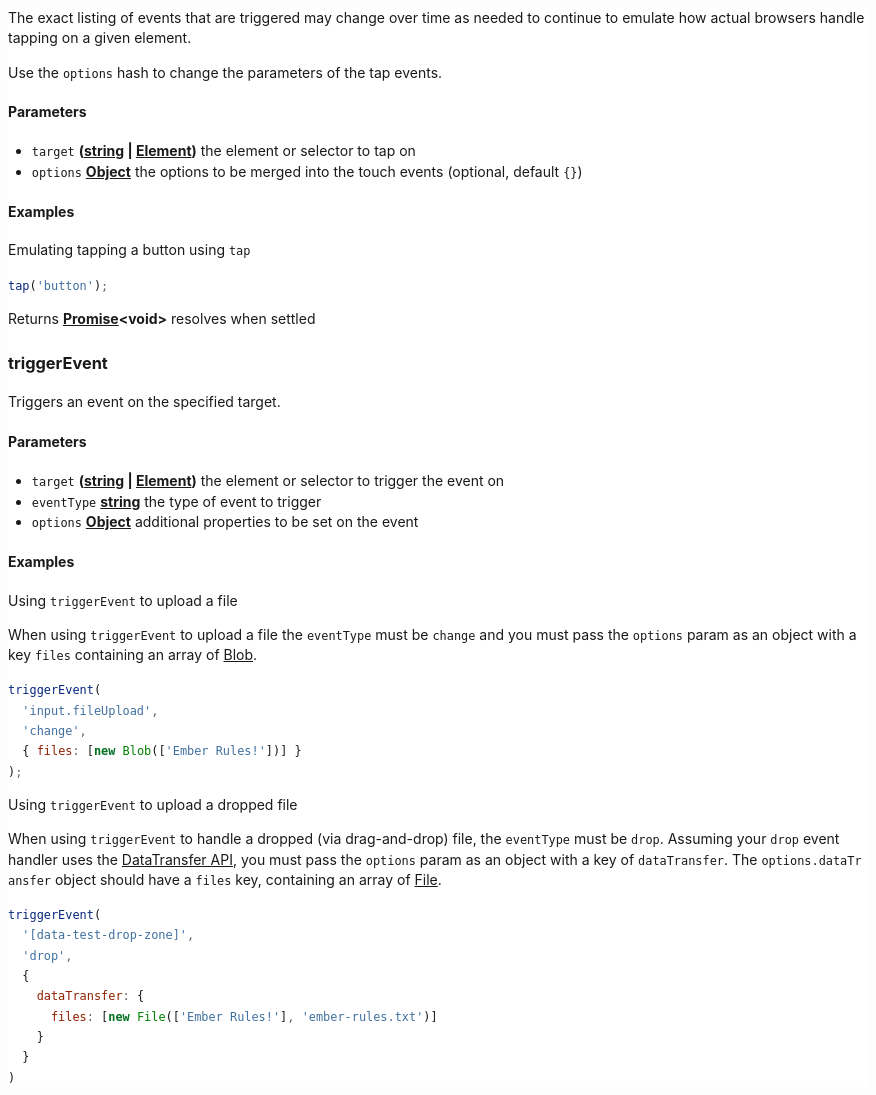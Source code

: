 The exact listing of events that are triggered may change over time as needed
to continue to emulate how actual browsers handle tapping on a given element.

Use the `options` hash to change the parameters of the tap events.

#### Parameters

*   `target` **([string][64] | [Element][65])** the element or selector to tap on
*   `options` **[Object][72]** the options to be merged into the touch events (optional, default `{}`)

#### Examples

Emulating tapping a button using `tap`

```javascript
tap('button');
```

Returns **[Promise][66]\<void>** resolves when settled

### triggerEvent

Triggers an event on the specified target.

#### Parameters

*   `target` **([string][64] | [Element][65])** the element or selector to trigger the event on
*   `eventType` **[string][64]** the type of event to trigger
*   `options` **[Object][72]** additional properties to be set on the event

#### Examples

Using `triggerEvent` to upload a file

When using `triggerEvent` to upload a file the `eventType` must be `change` and you must pass the
`options` param as an object with a key `files` containing an array of
[Blob][73].

```javascript
triggerEvent(
  'input.fileUpload',
  'change',
  { files: [new Blob(['Ember Rules!'])] }
);
```

Using `triggerEvent` to upload a dropped file

When using `triggerEvent` to handle a dropped (via drag-and-drop) file, the `eventType` must be `drop`. Assuming your `drop` event handler uses the [DataTransfer API][74],
you must pass the `options` param as an object with a key of `dataTransfer`. The `options.dataTransfer`     object should have a `files` key, containing an array of [File][75].

```javascript
triggerEvent(
  '[data-test-drop-zone]',
  'drop',
  {
    dataTransfer: {
      files: [new File(['Ember Rules!'], 'ember-rules.txt')]
    }
  }
)
```


[1]: #dom-interaction-helpers
[2]: #blur
[3]: #click
[4]: #doubleclick
[5]: #fillin
[6]: #focus
[7]: #scrollto
[8]: #select
[9]: #tab
[10]: #tap
[11]: #triggerevent
[12]: #triggerkeyevent
[13]: #typein
[14]: #dom-query-helpers
[15]: #find
[16]: #findall
[17]: #getrootelement
[18]: #routing-helpers
[19]: #visit
[20]: #currentroutename
[21]: #currenturl
[22]: #rendering-helpers
[23]: #render
[24]: #clearrender
[25]: #wait-helpers
[26]: #waitfor
[27]: #waituntil
[28]: #settled
[29]: #issettled
[30]: #getsettledstate
[31]: #pause-helpers
[32]: #pausetest
[33]: #resumetest
[34]: #debug-helpers
[35]: #getdebuginfo
[36]: #registerdebuginfohelper
[37]: #test-framework-apis
[38]: #setresolver
[39]: #getresolver
[40]: #setupcontext
[41]: #getcontext
[42]: #setcontext
[43]: #unsetcontext
[44]: #teardowncontext
[45]: #setuprenderingcontext
[46]: #getapplication
[47]: #setapplication
[48]: #setupapplicationcontext
[49]: #validateerrorhandler
[50]: #setuponerror
[51]: #resetonerror
[52]: #gettestmetadata
[53]: #rerender
[54]: #getdeprecations
[55]: #examples-25
[56]: #getdeprecationsduringcallback
[57]: #parameters-29
[58]: #examples-26
[59]: #getwarnings
[60]: #examples-27
[61]: #getwarningsduringcallback
[62]: #parameters-30
[63]: #examples-28
[64]: https://developer.mozilla.org/docs/Web/JavaScript/Reference/Global_Objects/String
[65]: https://developer.mozilla.org/docs/Web/API/Element
[66]: https://developer.mozilla.org/docs/Web/JavaScript/Reference/Global_Objects/Promise
[67]: https://developer.mozilla.org/en-US/docs/Web/API/MouseEvent/MouseEvent
[68]: https://developer.mozilla.org/docs/Web/HTML/Element
[69]: https://developer.mozilla.org/docs/Web/JavaScript/Reference/Global_Objects/Number
[70]: https://developer.mozilla.org/docs/Web/JavaScript/Reference/Global_Objects/Array
[71]: https://developer.mozilla.org/docs/Web/JavaScript/Reference/Global_Objects/Boolean
[72]: https://developer.mozilla.org/docs/Web/JavaScript/Reference/Global_Objects/Object
[73]: https://developer.mozilla.org/en-US/docs/Web/API/Blob
[74]: https://developer.mozilla.org/en-US/docs/Web/API/DataTransfer
[75]: https://developer.mozilla.org/en-US/docs/Web/API/File
[76]: https://developer.mozilla.org/en-US/docs/Web/API/KeyboardEvent/key/Key_Values
[77]: https://developer.mozilla.org/en-US/docs/Web/API/KeyboardEvent/keyCode
[78]: https://developer.mozilla.org/docs/Web/JavaScript/Reference/Statements/function